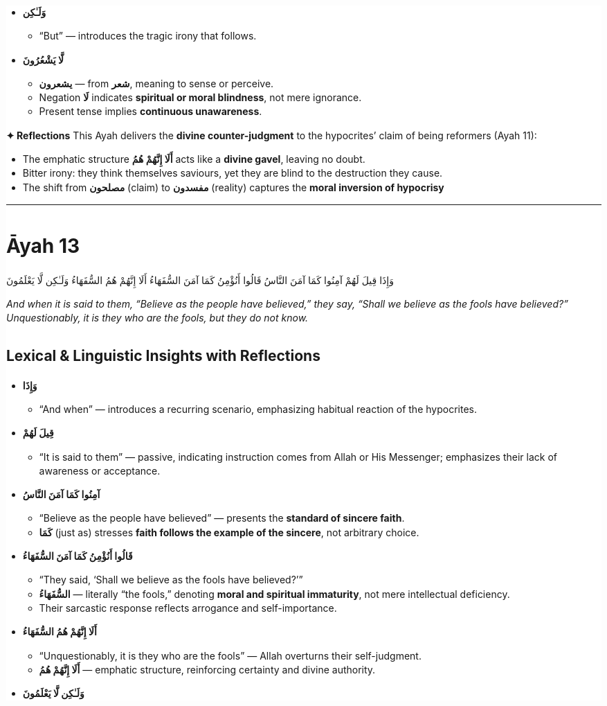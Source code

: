 * **وَلَـٰكِن**

  * “But” — introduces the tragic irony that follows.

* **لَّا يَشْعُرُونَ**

  * **يشعرون** — from **شعر**, meaning to sense or perceive.
  * Negation **لَا** indicates **spiritual or moral blindness**, not mere ignorance.
  * Present tense implies **continuous unawareness**.

**✦ Reflections**
This Ayah delivers the **divine counter-judgment** to the hypocrites’ claim of being reformers (Ayah 11):
* The emphatic structure **أَلَا إِنَّهُمْ هُمُ** acts like a **divine gavel**, leaving no doubt.
* Bitter irony: they think themselves saviours, yet they are blind to the destruction they cause.
* The shift from **مصلحون** (claim) to **مفسدون** (reality) captures the **moral inversion of hypocrisy**

---

# **Āyah 13**

وَإِذَا قِيلَ لَهُمْ آمِنُوا كَمَا آمَنَ النَّاسُ قَالُوا أَنُؤْمِنُ كَمَا آمَنَ السُّفَهَاءُ أَلَا إِنَّهُمْ هُمُ السُّفَهَاءُ وَلَـٰكِن لَّا يَعْلَمُونَ

*And when it is said to them, “Believe as the people have believed,” they say, “Shall we believe as the fools have believed?” Unquestionably, it is they who are the fools, but they do not know.*

## Lexical & Linguistic Insights with Reflections

* **وَإِذَا**

  * “And when” — introduces a recurring scenario, emphasizing habitual reaction of the hypocrites.

* **قِيلَ لَهُمْ**

  * “It is said to them” — passive, indicating instruction comes from Allah or His Messenger; emphasizes their lack of awareness or acceptance.

* **آمِنُوا كَمَا آمَنَ النَّاسُ**

  * “Believe as the people have believed” — presents the **standard of sincere faith**.
  * **كَمَا** (just as) stresses **faith follows the example of the sincere**, not arbitrary choice.

* **قَالُوا أَنُؤْمِنُ كَمَا آمَنَ السُّفَهَاءُ**

  * “They said, ‘Shall we believe as the fools have believed?’”
  * **السُّفَهَاءُ** — literally “the fools,” denoting **moral and spiritual immaturity**, not mere intellectual deficiency.
  * Their sarcastic response reflects arrogance and self-importance.

* **أَلَا إِنَّهُمْ هُمُ السُّفَهَاءُ**

  * “Unquestionably, it is they who are the fools” — Allah overturns their self-judgment.
  * **أَلَا إِنَّهُمْ هُمُ** — emphatic structure, reinforcing certainty and divine authority.

* **وَلَـٰكِن لَّا يَعْلَمُونَ**
